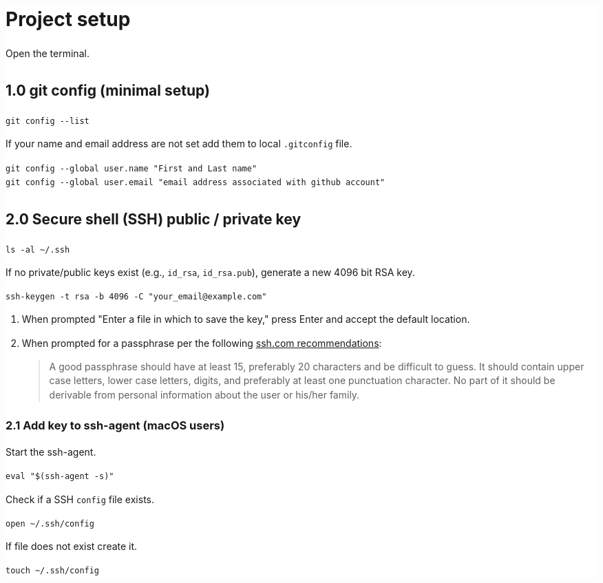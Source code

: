 # Project setup

Open the terminal.

## 1.0 git config (minimal setup)

```commandline
git config --list
```

If your name and email address are not set add them to local `.gitconfig` file.

```commandline
git config --global user.name "First and Last name"
git config --global user.email "email address associated with github account"
```

## 2.0 Secure shell (SSH) public / private key

```commandline
ls -al ~/.ssh
```

If no private/public keys exist (e.g., `id_rsa`, `id_rsa.pub`), generate a new 4096 bit RSA key.

```commandline
ssh-keygen -t rsa -b 4096 -C "your_email@example.com"
```

1. When prompted "Enter a file in which to save the key," press Enter and accept the default location.
2. When prompted for a passphrase per the following [ssh.com recommendations](https://www.ssh.com/ssh/passphrase):

    > A good passphrase should have at least 15, preferably 20 characters and be difficult to guess.
    > It should contain upper case letters, lower case letters, digits, and preferably at least one
    > punctuation character. No part of it should be derivable from personal information about the
    > user or his/her family.

### 2.1 Add key to ssh-agent (macOS users)

Start the ssh-agent.

```commandline
eval "$(ssh-agent -s)"
```

Check if a SSH `config` file exists.

```commandline
open ~/.ssh/config
```

If file does not exist create it.

```commandline
touch ~/.ssh/config
```
